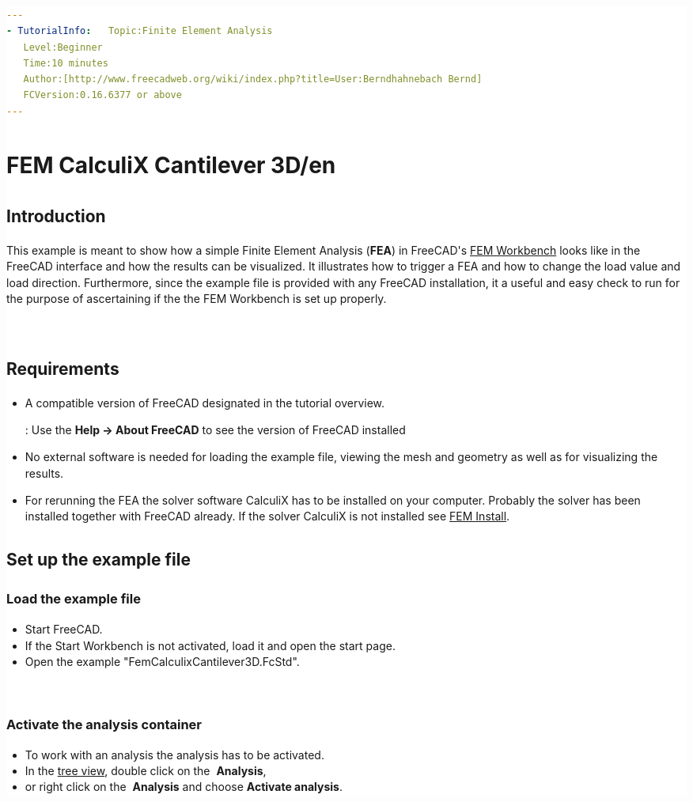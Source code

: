 ```yaml
---
- TutorialInfo:   Topic:Finite Element Analysis
   Level:Beginner
   Time:10 minutes
   Author:[http://www.freecadweb.org/wiki/index.php?title=User:Berndhahnebach Bernd]
   FCVersion:0.16.6377 or above
---
```


# FEM CalculiX Cantilever 3D/en





## Introduction

This example is meant to show how a simple Finite Element Analysis (**FEA**) in FreeCAD\'s [FEM Workbench](FEM_Workbench.md) looks like in the FreeCAD interface and how the results can be visualized. It illustrates how to trigger a FEA and how to change the load value and load direction. Furthermore, since the example file is provided with any FreeCAD installation, it a useful and easy check to run for the purpose of ascertaining if the the FEM Workbench is set up properly.

<img alt="" src=images/FEM_example01_pic10.png  style="width:700px;">

## Requirements

-   A compatible version of FreeCAD designated in the tutorial overview.

    :   Use the **Help → About FreeCAD** to see the version of FreeCAD installed
-   No external software is needed for loading the example file, viewing the mesh and geometry as well as for visualizing the results.
-   For rerunning the FEA the solver software CalculiX has to be installed on your computer. Probably the solver has been installed together with FreeCAD already. If the solver CalculiX is not installed see [FEM Install](FEM_Install.md).

## Set up the example file 

### Load the example file 

-   Start FreeCAD.
-   If the Start Workbench is not activated, load it and open the start page.
-   Open the example \"FemCalculixCantilever3D.FcStd\".

<img alt="" src=images/FEM_example01_pic11.png  style="width:700px;">

### Activate the analysis container 

-   To work with an analysis the analysis has to be activated.
-   In the [tree view](Tree_view.md), double click on the <img alt="" src=images/FEM_Analysis.svg  style="width:24px;"> **Analysis**,
-   or right click on the <img alt="" src=images/FEM_Analysis.svg  style="width:24px;"> **Analysis** and choose **Activate analysis**.
